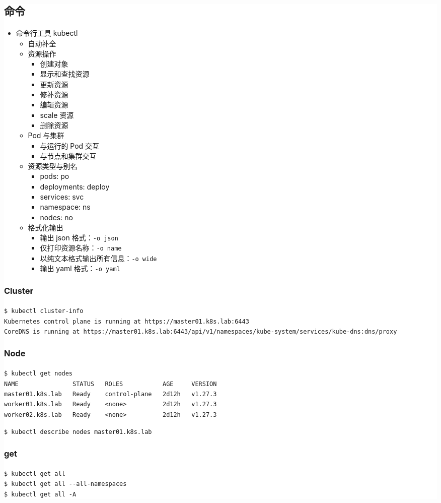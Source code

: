 ## 命令

- 命令行工具 kubectl
    - 自动补全
    - 资源操作
        - 创建对象
        - 显示和查找资源
        - 更新资源
        - 修补资源
        - 编辑资源
        - scale 资源
        - 删除资源
    - Pod 与集群
        - 与运行的 Pod 交互
        - 与节点和集群交互
    - 资源类型与别名
        - pods: po
        - deployments: deploy
        - services: svc
        - namespace: ns
        - nodes: no
    - 格式化输出
        - 输出 json 格式：`-o json`
        - 仅打印资源名称：`-o name`
        - 以纯文本格式输出所有信息：`-o wide`
        - 输出 yaml 格式：`-o yaml`

### Cluster

```text
$ kubectl cluster-info
Kubernetes control plane is running at https://master01.k8s.lab:6443
CoreDNS is running at https://master01.k8s.lab:6443/api/v1/namespaces/kube-system/services/kube-dns:dns/proxy
```

### Node

```text
$ kubectl get nodes
NAME               STATUS   ROLES           AGE     VERSION
master01.k8s.lab   Ready    control-plane   2d12h   v1.27.3
worker01.k8s.lab   Ready    <none>          2d12h   v1.27.3
worker02.k8s.lab   Ready    <none>          2d12h   v1.27.3
```

```text
$ kubectl describe nodes master01.k8s.lab
```

### get

```text
$ kubectl get all
$ kubectl get all --all-namespaces
$ kubectl get all -A
```
